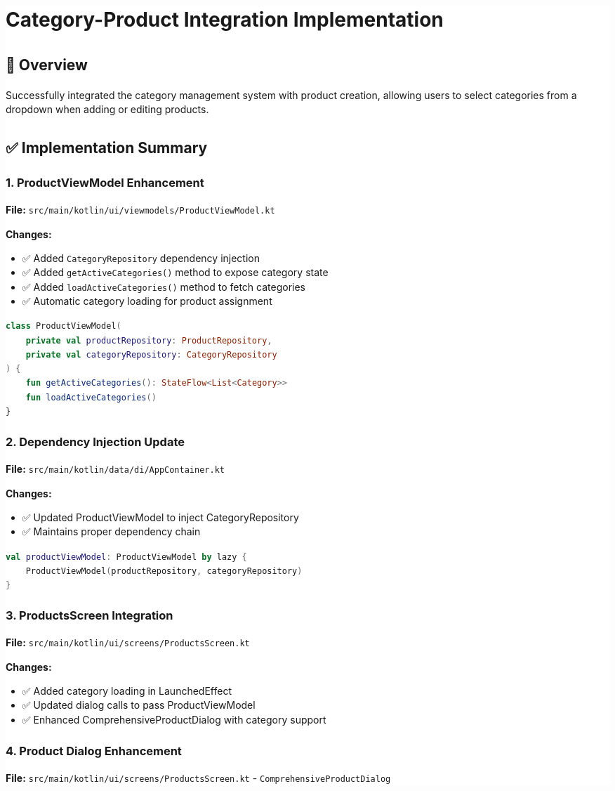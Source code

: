 # Category-Product Integration Implementation

## 🎯 **Overview**

Successfully integrated the category management system with product creation, allowing users to select categories from a dropdown when adding or editing products.

## ✅ **Implementation Summary**

### **1. ProductViewModel Enhancement**
**File:** `src/main/kotlin/ui/viewmodels/ProductViewModel.kt`

**Changes:**
- ✅ Added `CategoryRepository` dependency injection
- ✅ Added `getActiveCategories()` method to expose category state
- ✅ Added `loadActiveCategories()` method to fetch categories
- ✅ Automatic category loading for product assignment

```kotlin
class ProductViewModel(
    private val productRepository: ProductRepository,
    private val categoryRepository: CategoryRepository
) {
    fun getActiveCategories(): StateFlow<List<Category>>
    fun loadActiveCategories()
}
```

### **2. Dependency Injection Update**
**File:** `src/main/kotlin/data/di/AppContainer.kt`

**Changes:**
- ✅ Updated ProductViewModel to inject CategoryRepository
- ✅ Maintains proper dependency chain

```kotlin
val productViewModel: ProductViewModel by lazy {
    ProductViewModel(productRepository, categoryRepository)
}
```

### **3. ProductsScreen Integration**
**File:** `src/main/kotlin/ui/screens/ProductsScreen.kt`

**Changes:**
- ✅ Added category loading in LaunchedEffect
- ✅ Updated dialog calls to pass ProductViewModel
- ✅ Enhanced ComprehensiveProductDialog with category support

### **4. Product Dialog Enhancement**
**File:** `src/main/kotlin/ui/screens/ProductsScreen.kt` - `ComprehensiveProductDialog`
